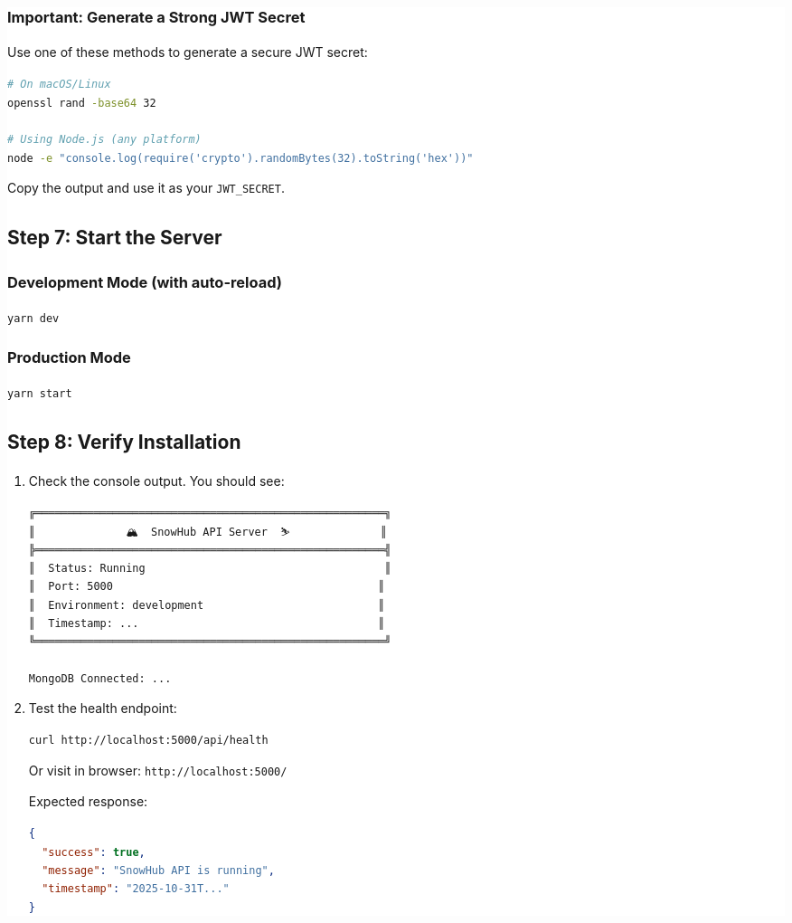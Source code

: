### Important: Generate a Strong JWT Secret

Use one of these methods to generate a secure JWT secret:

```bash
# On macOS/Linux
openssl rand -base64 32

# Using Node.js (any platform)
node -e "console.log(require('crypto').randomBytes(32).toString('hex'))"
```

Copy the output and use it as your `JWT_SECRET`.

## Step 7: Start the Server

### Development Mode (with auto-reload)
```bash
yarn dev
```

### Production Mode
```bash
yarn start
```

## Step 8: Verify Installation

1. Check the console output. You should see:
   ```
   ╔══════════════════════════════════════════════════════╗
   ║              🏔️  SnowHub API Server  ⛷️              ║
   ╠══════════════════════════════════════════════════════╣
   ║  Status: Running                                     ║
   ║  Port: 5000                                         ║
   ║  Environment: development                           ║
   ║  Timestamp: ...                                     ║
   ╚══════════════════════════════════════════════════════╝
   
   MongoDB Connected: ...
   ```

2. Test the health endpoint:
   ```bash
   curl http://localhost:5000/api/health
   ```

   Or visit in browser: `http://localhost:5000/`

   Expected response:
   ```json
   {
     "success": true,
     "message": "SnowHub API is running",
     "timestamp": "2025-10-31T..."
   }
   ```

